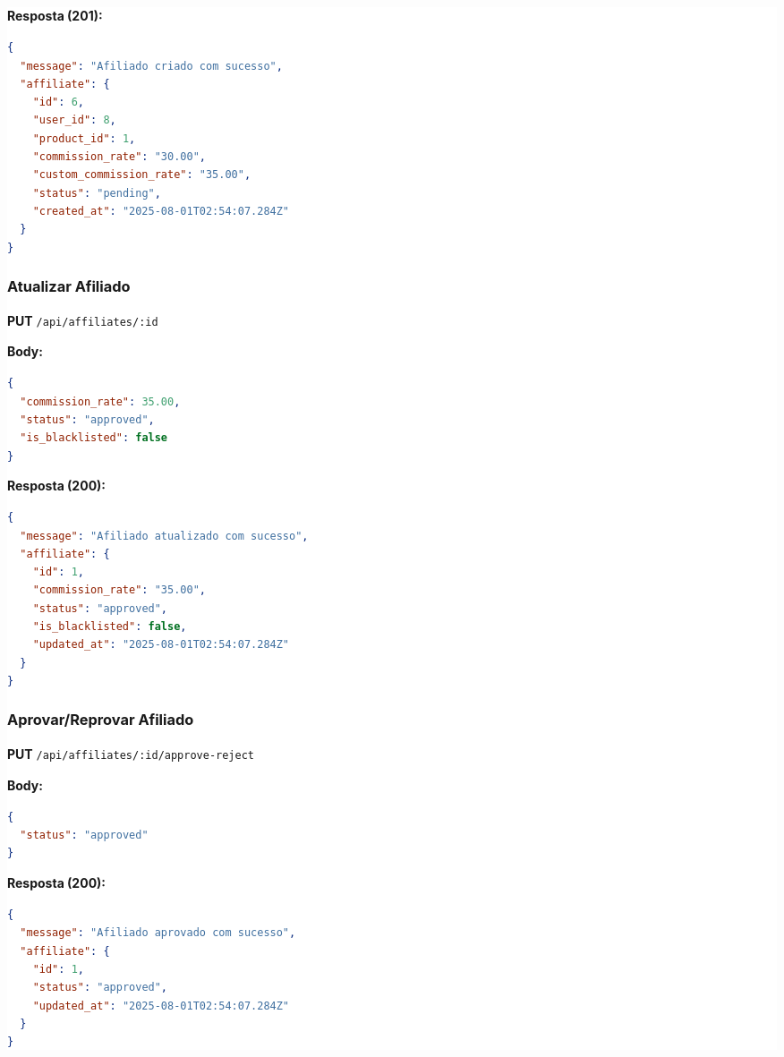 **Resposta (201):**
```json
{
  "message": "Afiliado criado com sucesso",
  "affiliate": {
    "id": 6,
    "user_id": 8,
    "product_id": 1,
    "commission_rate": "30.00",
    "custom_commission_rate": "35.00",
    "status": "pending",
    "created_at": "2025-08-01T02:54:07.284Z"
  }
}
```

### Atualizar Afiliado
**PUT** `/api/affiliates/:id`

**Body:**
```json
{
  "commission_rate": 35.00,
  "status": "approved",
  "is_blacklisted": false
}
```

**Resposta (200):**
```json
{
  "message": "Afiliado atualizado com sucesso",
  "affiliate": {
    "id": 1,
    "commission_rate": "35.00",
    "status": "approved",
    "is_blacklisted": false,
    "updated_at": "2025-08-01T02:54:07.284Z"
  }
}
```

### Aprovar/Reprovar Afiliado
**PUT** `/api/affiliates/:id/approve-reject`

**Body:**
```json
{
  "status": "approved"
}
```

**Resposta (200):**
```json
{
  "message": "Afiliado aprovado com sucesso",
  "affiliate": {
    "id": 1,
    "status": "approved",
    "updated_at": "2025-08-01T02:54:07.284Z"
  }
}
```

